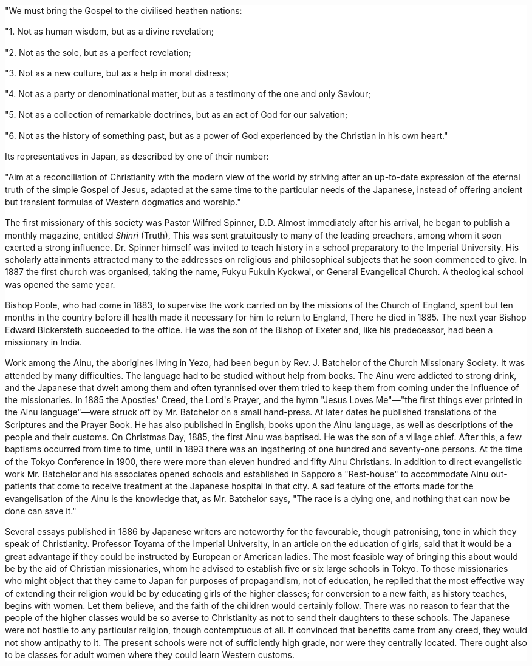 "We must bring the Gospel to the civilised heathen nations:

"1. Not as human wisdom, but as a divine revelation;

"2. Not as the sole, but as a perfect revelation;

"3. Not as a new culture, but as a help in moral distress;

"4. Not as a party or denominational matter, but as a testimony of the one and only Saviour;

"5. Not as a collection of remarkable doctrines, but as an act of God for our salvation;

"6. Not as the history of something past, but as a power of God experienced by the Christian in his own heart."

Its representatives in Japan, as described by one of their number:

"Aim at a reconciliation of Christianity with the modern view of the world by striving after an up-to-date expression of the eternal truth of the simple Gospel of Jesus, adapted at the same time to the particular needs of the Japanese, instead of offering ancient but transient formulas of Western dogmatics and worship."

The first missionary of this society was Pastor Wilfred Spinner, D.D. Almost immediately after his arrival, he began to publish a monthly magazine, entitled *Shinri* \(Truth\), This was sent gratuitously to many of the leading preachers, among whom it soon exerted a strong influence. Dr. Spinner himself was invited to teach history in a school preparatory to the Imperial University. His scholarly attainments attracted many to the addresses on religious and philosophical subjects that he soon commenced to give. In 1887 the first church was organised, taking the name, Fukyu Fukuin Kyokwai, or General Evangelical Church. A theological school was opened the same year.

Bishop Poole, who had come in 1883, to supervise the work carried on by the missions of the Church of England, spent but ten months in the country before ill health made it necessary for him to return to England, There he died in 1885. The next year Bishop Edward Bickersteth succeeded to the office. He was the son of the Bishop of Exeter and, like his predecessor, had been a missionary in India.

Work among the Ainu, the aborigines living in Yezo, had been begun by Rev. J. Batchelor of the Church Missionary Society. It was attended by many difficulties. The language had to be studied without help from books. The Ainu were addicted to strong drink, and the Japanese that dwelt among them and often tyrannised over them tried to keep them from coming under the influence of the missionaries. In 1885 the Apostles' Creed, the Lord's Prayer, and the hymn "Jesus Loves Me"—"the first things ever printed in the Ainu language"—were struck off by Mr. Batchelor on a small hand-press. At later dates he published translations of the Scriptures and the Prayer Book. He has also published in English, books upon the Ainu language, as well as descriptions of the people and their customs. On Christmas Day, 1885, the first Ainu was baptised. He was the son of a village chief. After this, a few baptisms occurred from time to time, until in 1893 there was an ingathering of one hundred and seventy-one persons. At the time of the Tokyo Conference in 1900, there were more than eleven hundred and fifty Ainu Christians. In addition to direct evangelistic work Mr. Batchelor and his associates opened schools and established in Sapporo a "Rest-house" to accommodate Ainu out-patients that come to receive treatment at the Japanese hospital in that city. A sad feature of the efforts made for the evangelisation of the Ainu is the knowledge that, as Mr. Batchelor says, "The race is a dying one, and nothing that can now be done can save it."

Several essays published in 1886 by Japanese writers are noteworthy for the favourable, though patronising, tone in which they speak of Christianity. Professor Toyama of the Imperial University, in an article on the education of girls, said that it would be a great advantage if they could be instructed by European or American ladies. The most feasible way of bringing this about would be by the aid of Christian missionaries, whom he advised to establish five or six large schools in Tokyo. To those missionaries who might object that they came to Japan for purposes of propagandism, not of education, he replied that the most effective way of extending their religion would be by educating girls of the higher classes; for conversion to a new faith, as history teaches, begins with women. Let them believe, and the faith of the children would certainly follow. There was no reason to fear that the people of the higher classes would be so averse to Christianity as not to send their daughters to these schools. The Japanese were not hostile to any particular religion, though contemptuous of all. If convinced that benefits came from any creed, they would not show antipathy to it. The present schools were not of sufficiently high grade, nor were they centrally located. There ought also to be classes for adult women where they could learn Western customs.
